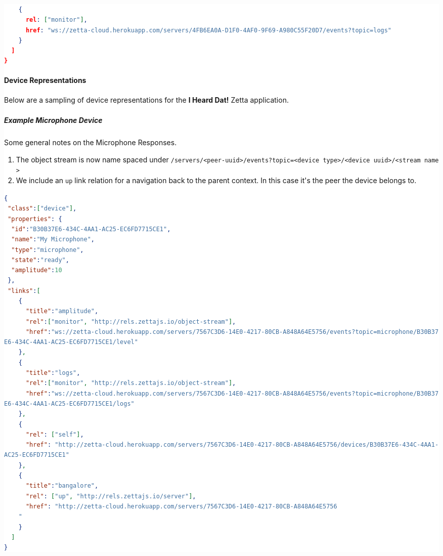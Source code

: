```json
    {
      rel: ["monitor"],
      href: "ws://zetta-cloud.herokuapp.com/servers/4FB6EA0A-D1F0-4AF0-9F69-A980C55F20D7/events?topic=logs"
    }
  ]
}
```

#### Device Representations

Below are a sampling of device representations for the **I Heard Dat!** Zetta application.


##### Example Microphone Device

Some general notes on the Microphone Responses.

1. The object stream is now name spaced under `/servers/<peer-uuid>/events?topic=<device type>/<device uuid>/<stream name>`
2. We include an `up` link relation for a navigation back to the parent context. In this case it's the peer the device belongs to.

```json
{
 "class":["device"],
 "properties": {
  "id":"B30B37E6-434C-4AA1-AC25-EC6FD7715CE1",
  "name":"My Microphone",
  "type":"microphone",
  "state":"ready",
  "amplitude":10
 },
 "links":[
    {
      "title":"amplitude",
      "rel":["monitor", "http://rels.zettajs.io/object-stream"],
      "href":"ws://zetta-cloud.herokuapp.com/servers/7567C3D6-14E0-4217-80CB-A848A64E5756/events?topic=microphone/B30B37E6-434C-4AA1-AC25-EC6FD7715CE1/level"
    },
    {
      "title":"logs",
      "rel":["monitor", "http://rels.zettajs.io/object-stream"],
      "href":"ws://zetta-cloud.herokuapp.com/servers/7567C3D6-14E0-4217-80CB-A848A64E5756/events?topic=microphone/B30B37E6-434C-4AA1-AC25-EC6FD7715CE1/logs"
    },
    {
      "rel": ["self"],
      "href": "http://zetta-cloud.herokuapp.com/servers/7567C3D6-14E0-4217-80CB-A848A64E5756/devices/B30B37E6-434C-4AA1-AC25-EC6FD7715CE1"
    },
    {
      "title":"bangalore",
      "rel": ["up", "http://rels.zettajs.io/server"],
      "href": "http://zetta-cloud.herokuapp.com/servers/7567C3D6-14E0-4217-80CB-A848A64E5756
    "
    }
  ]
}
```
